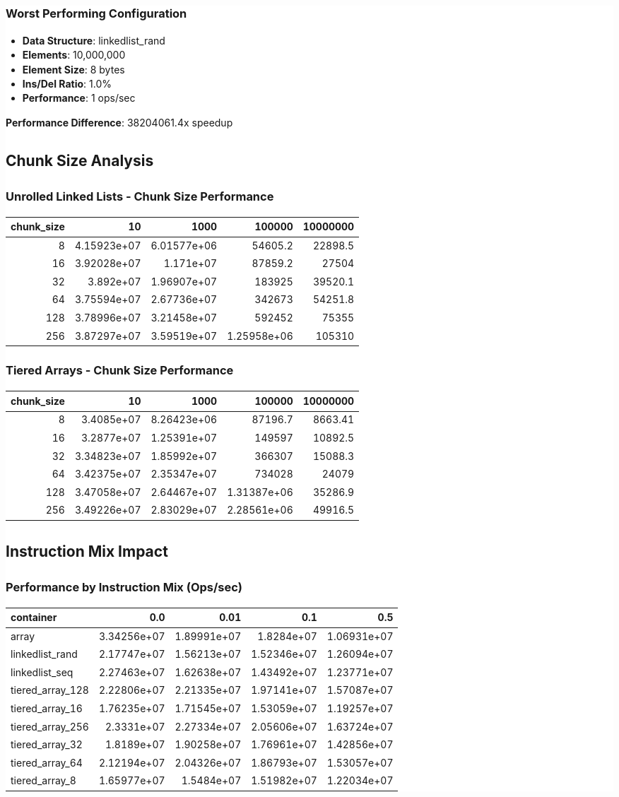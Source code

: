 ### Worst Performing Configuration
- **Data Structure**: linkedlist_rand
- **Elements**: 10,000,000
- **Element Size**: 8 bytes
- **Ins/Del Ratio**: 1.0%
- **Performance**: 1 ops/sec

**Performance Difference**: 38204061.4x speedup

## Chunk Size Analysis

### Unrolled Linked Lists - Chunk Size Performance

|   chunk_size |          10 |        1000 |           100000 |   10000000 |
|-------------:|------------:|------------:|-----------------:|-----------:|
|            8 | 4.15923e+07 | 6.01577e+06 |  54605.2         |    22898.5 |
|           16 | 3.92028e+07 | 1.171e+07   |  87859.2         |    27504   |
|           32 | 3.892e+07   | 1.96907e+07 | 183925           |    39520.1 |
|           64 | 3.75594e+07 | 2.67736e+07 | 342673           |    54251.8 |
|          128 | 3.78996e+07 | 3.21458e+07 | 592452           |    75355   |
|          256 | 3.87297e+07 | 3.59519e+07 |      1.25958e+06 |   105310   |

### Tiered Arrays - Chunk Size Performance

|   chunk_size |          10 |        1000 |           100000 |   10000000 |
|-------------:|------------:|------------:|-----------------:|-----------:|
|            8 | 3.4085e+07  | 8.26423e+06 |  87196.7         |    8663.41 |
|           16 | 3.2877e+07  | 1.25391e+07 | 149597           |   10892.5  |
|           32 | 3.34823e+07 | 1.85992e+07 | 366307           |   15088.3  |
|           64 | 3.42375e+07 | 2.35347e+07 | 734028           |   24079    |
|          128 | 3.47058e+07 | 2.64467e+07 |      1.31387e+06 |   35286.9  |
|          256 | 3.49226e+07 | 2.83029e+07 |      2.28561e+06 |   49916.5  |

## Instruction Mix Impact

### Performance by Instruction Mix (Ops/sec)
| container               |         0.0 |        0.01 |         0.1 |         0.5 |
|:------------------------|------------:|------------:|------------:|------------:|
| array                   | 3.34256e+07 | 1.89991e+07 | 1.8284e+07  | 1.06931e+07 |
| linkedlist_rand         | 2.17747e+07 | 1.56213e+07 | 1.52346e+07 | 1.26094e+07 |
| linkedlist_seq          | 2.27463e+07 | 1.62638e+07 | 1.43492e+07 | 1.23771e+07 |
| tiered_array_128        | 2.22806e+07 | 2.21335e+07 | 1.97141e+07 | 1.57087e+07 |
| tiered_array_16         | 1.76235e+07 | 1.71545e+07 | 1.53059e+07 | 1.19257e+07 |
| tiered_array_256        | 2.3331e+07  | 2.27334e+07 | 2.05606e+07 | 1.63724e+07 |
| tiered_array_32         | 1.8189e+07  | 1.90258e+07 | 1.76961e+07 | 1.42856e+07 |
| tiered_array_64         | 2.12194e+07 | 2.04326e+07 | 1.86793e+07 | 1.53057e+07 |
| tiered_array_8          | 1.65977e+07 | 1.5484e+07  | 1.51982e+07 | 1.22034e+07 |